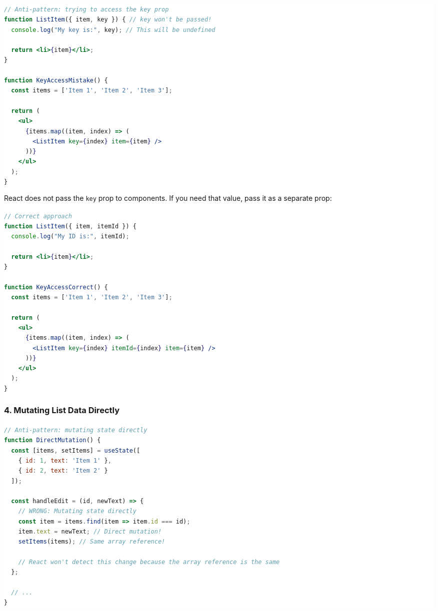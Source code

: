 ```jsx
// Anti-pattern: trying to access the key prop
function ListItem({ item, key }) { // key won't be passed!
  console.log("My key is:", key); // This will be undefined
  
  return <li>{item}</li>;
}

function KeyAccessMistake() {
  const items = ['Item 1', 'Item 2', 'Item 3'];
  
  return (
    <ul>
      {items.map((item, index) => (
        <ListItem key={index} item={item} />
      ))}
    </ul>
  );
}
```

React does not pass the `key` prop to components. If you need that value, pass it as a separate prop:

```jsx
// Correct approach
function ListItem({ item, itemId }) {
  console.log("My ID is:", itemId);
  
  return <li>{item}</li>;
}

function KeyAccessCorrect() {
  const items = ['Item 1', 'Item 2', 'Item 3'];
  
  return (
    <ul>
      {items.map((item, index) => (
        <ListItem key={index} itemId={index} item={item} />
      ))}
    </ul>
  );
}
```

### 4. Mutating List Data Directly

```jsx
// Anti-pattern: mutating state directly
function DirectMutation() {
  const [items, setItems] = useState([
    { id: 1, text: 'Item 1' },
    { id: 2, text: 'Item 2' }
  ]);
  
  const handleEdit = (id, newText) => {
    // WRONG: Mutating state directly
    const item = items.find(item => item.id === id);
    item.text = newText; // Direct mutation!
    setItems(items); // Same array reference!
  
    // React won't detect this change because the array reference is the same
  };
  
  // ...
}
```